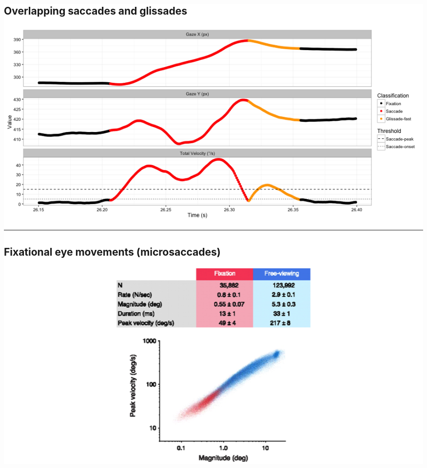 
## Overlapping saccades and glissades

![plot of chunk osg](assets/fig/osg-1.png)

---

## Fixational eye movements (microsaccades)

![plot of chunk micro](assets/fig/micro-1.png)
